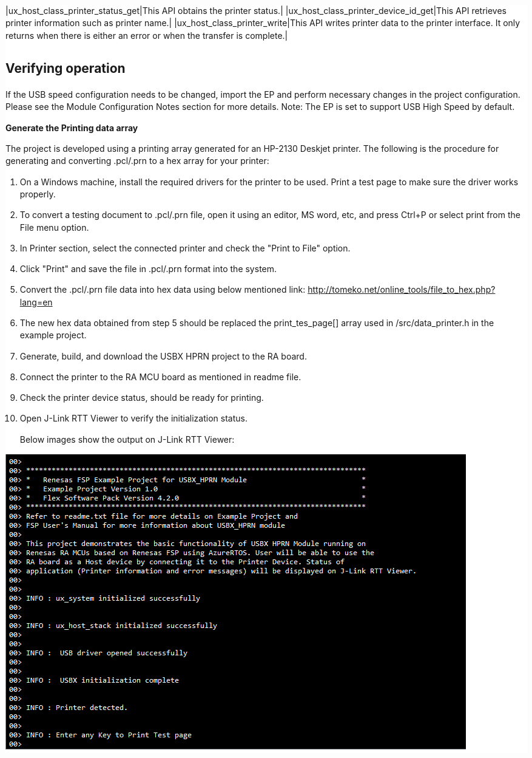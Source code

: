 |ux_host_class_printer_status_get|This API obtains the printer status.|
|ux_host_class_printer_device_id_get|This API retrieves printer information such as printer name.|
|ux_host_class_printer_write|This API writes printer data to the printer interface. It only returns when there is either an error or when the transfer is complete.|

## Verifying operation ##

If the USB speed configuration needs to be changed, import the EP and perform necessary changes in the project configuration. Please see the Module Configuration Notes section for more details.
Note: The EP is set to support USB High Speed by default.

**Generate the Printing data array**

The project is developed using a printing array generated for an HP-2130 Deskjet printer. The following is the procedure for generating and converting .pcl/.prn to a hex array for your printer:

1. On a Windows machine, install the required drivers for the printer to be used. Print a test page to make sure the driver works properly.

2. To convert a testing document to .pcl/.prn file, open it using an editor, MS word, etc, and press Ctrl+P or select print from the File menu option.

3. In Printer section, select the connected printer and check the "Print to File" option.

4. Click "Print" and save the file in .pcl/.prn format into the system.

5. Convert the .pcl/.prn file data into hex data using below mentioned link:
	http://tomeko.net/online_tools/file_to_hex.php?lang=en
	
6. The new hex data obtained from step 5 should be replaced the print_tes_page[] array used in /src/data_printer.h in the example project.

7. Generate, build, and download the USBX HPRN project to the RA board.

8. Connect the printer to the RA MCU board as mentioned in readme file.

9. Check the printer device status, should be ready for printing.

10. Open J-Link RTT Viewer to verify the initialization status.

    Below images show the output on J-Link RTT Viewer:

![usbx_hprn_rtt_output](images/USBX_HPRN_rtt_1.jpg "USBX HPRN EP Info and Initialization")
